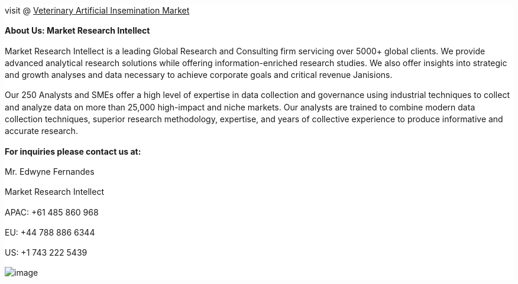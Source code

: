 visit&nbsp;@</strong>&nbsp;</span><span class="font-[700]"><a href="https://www.marketresearchintellect.com/product/global-veterinary-artificial-insemination-market/?utm_source=Linkedin&utm_medium=011" target="_blank" data-tracking-control-name="article-ssr-frontend-pulse_little-text-block" data-tracking-will-navigate="" data-test-link="">Veterinary Artificial Insemination Market</a></span></p><p><strong><span class="font-[700]">About Us: Market Research Intellect</span></strong></p><p><span class="">Market Research Intellect is a leading Global Research and Consulting firm servicing over 5000+ global clients. We provide advanced analytical research solutions while offering information-enriched research studies.&nbsp;</span>We also offer insights into strategic and growth analyses and data necessary to achieve corporate goals and critical revenue Janisions.</p><p><span class="">Our 250 Analysts and SMEs offer a high level of expertise in data collection and governance using industrial techniques to collect and analyze data on more than 25,000 high-impact and niche markets. Our analysts are trained to combine modern data collection techniques, superior research methodology, expertise, and years of collective experience to produce informative and accurate research.</span></p><p><strong>For inquiries please contact us at:</strong></p><p>Mr. Edwyne Fernandes</p><p>Market Research Intellect</p><p>APAC: +61 485 860 968</p><p>EU: +44 788 886 6344</p><p>US: +1 743 222 5439</p>
![image](https://github.com/user-attachments/assets/2bdd497b-b5ac-4ff3-a7d1-ceed3e2c29b0)
